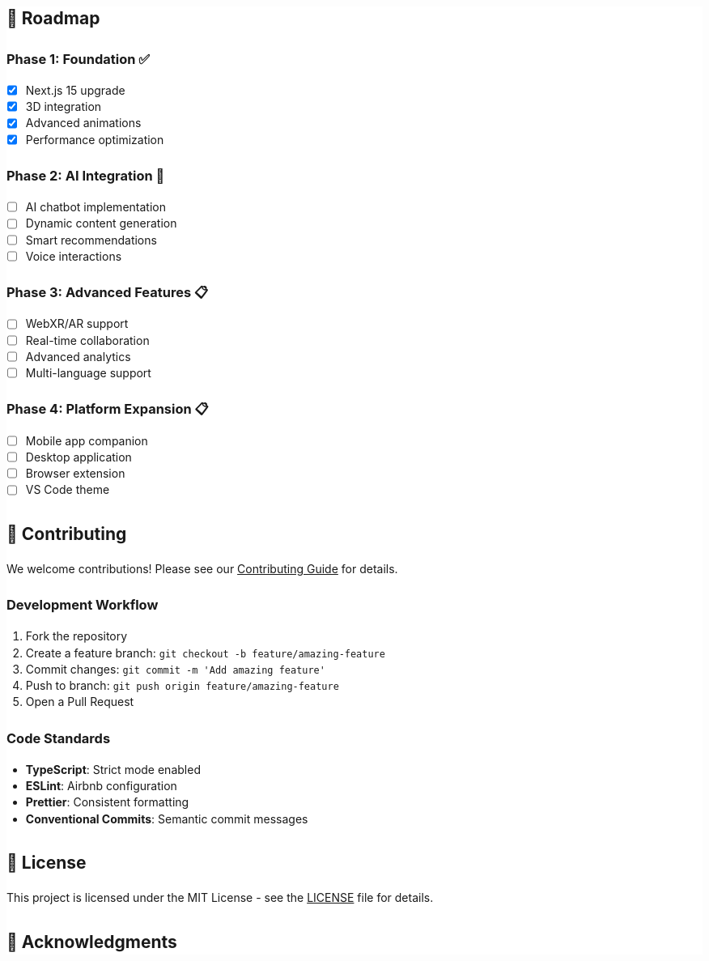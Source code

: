 ## 🎯 Roadmap

### Phase 1: Foundation ✅
- [x] Next.js 15 upgrade
- [x] 3D integration
- [x] Advanced animations
- [x] Performance optimization

### Phase 2: AI Integration 🚧
- [ ] AI chatbot implementation
- [ ] Dynamic content generation
- [ ] Smart recommendations
- [ ] Voice interactions

### Phase 3: Advanced Features 📋
- [ ] WebXR/AR support
- [ ] Real-time collaboration
- [ ] Advanced analytics
- [ ] Multi-language support

### Phase 4: Platform Expansion 📋
- [ ] Mobile app companion
- [ ] Desktop application
- [ ] Browser extension
- [ ] VS Code theme

## 🤝 Contributing

We welcome contributions! Please see our [Contributing Guide](CONTRIBUTING.md) for details.

### Development Workflow
1. Fork the repository
2. Create a feature branch: `git checkout -b feature/amazing-feature`
3. Commit changes: `git commit -m 'Add amazing feature'`
4. Push to branch: `git push origin feature/amazing-feature`
5. Open a Pull Request

### Code Standards
- **TypeScript**: Strict mode enabled
- **ESLint**: Airbnb configuration
- **Prettier**: Consistent formatting
- **Conventional Commits**: Semantic commit messages

## 📄 License

This project is licensed under the MIT License - see the [LICENSE](LICENSE) file for details.

## 🙏 Acknowledgments
